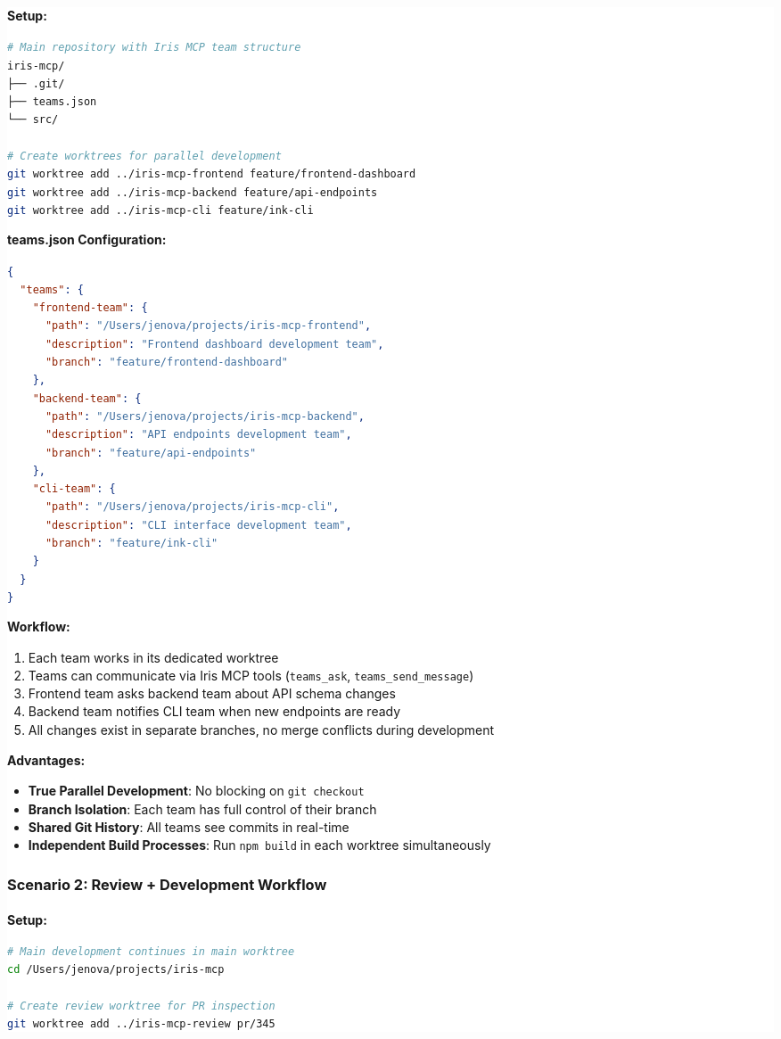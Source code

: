 **Setup:**
```bash
# Main repository with Iris MCP team structure
iris-mcp/
├── .git/
├── teams.json
└── src/

# Create worktrees for parallel development
git worktree add ../iris-mcp-frontend feature/frontend-dashboard
git worktree add ../iris-mcp-backend feature/api-endpoints
git worktree add ../iris-mcp-cli feature/ink-cli
```

**teams.json Configuration:**
```json
{
  "teams": {
    "frontend-team": {
      "path": "/Users/jenova/projects/iris-mcp-frontend",
      "description": "Frontend dashboard development team",
      "branch": "feature/frontend-dashboard"
    },
    "backend-team": {
      "path": "/Users/jenova/projects/iris-mcp-backend",
      "description": "API endpoints development team",
      "branch": "feature/api-endpoints"
    },
    "cli-team": {
      "path": "/Users/jenova/projects/iris-mcp-cli",
      "description": "CLI interface development team",
      "branch": "feature/ink-cli"
    }
  }
}
```

**Workflow:**
1. Each team works in its dedicated worktree
2. Teams can communicate via Iris MCP tools (`teams_ask`, `teams_send_message`)
3. Frontend team asks backend team about API schema changes
4. Backend team notifies CLI team when new endpoints are ready
5. All changes exist in separate branches, no merge conflicts during development

**Advantages:**
- **True Parallel Development**: No blocking on `git checkout`
- **Branch Isolation**: Each team has full control of their branch
- **Shared Git History**: All teams see commits in real-time
- **Independent Build Processes**: Run `npm build` in each worktree simultaneously

### Scenario 2: Review + Development Workflow

**Setup:**
```bash
# Main development continues in main worktree
cd /Users/jenova/projects/iris-mcp

# Create review worktree for PR inspection
git worktree add ../iris-mcp-review pr/345
```
